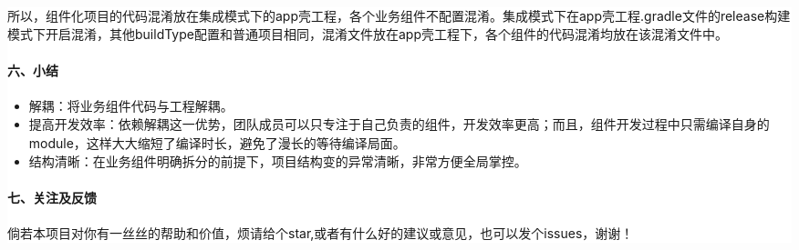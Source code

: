 所以，组件化项目的代码混淆放在集成模式下的app壳工程，各个业务组件不配置混淆。集成模式下在app壳工程.gradle文件的release构建模式下开启混淆，其他buildType配置和普通项目相同，混淆文件放在app壳工程下，各个组件的代码混淆均放在该混淆文件中。
#### 六、小结
- 解耦：将业务组件代码与工程解耦。
- 提高开发效率：依赖解耦这一优势，团队成员可以只专注于自己负责的组件，开发效率更高；而且，组件开发过程中只需编译自身的module，这样大大缩短了编译时长，避免了漫长的等待编译局面。
- 结构清晰：在业务组件明确拆分的前提下，项目结构变的异常清晰，非常方便全局掌控。
#### 七、关注及反馈
倘若本项目对你有一丝丝的帮助和价值，烦请给个star,或者有什么好的建议或意见，也可以发个issues，谢谢！
